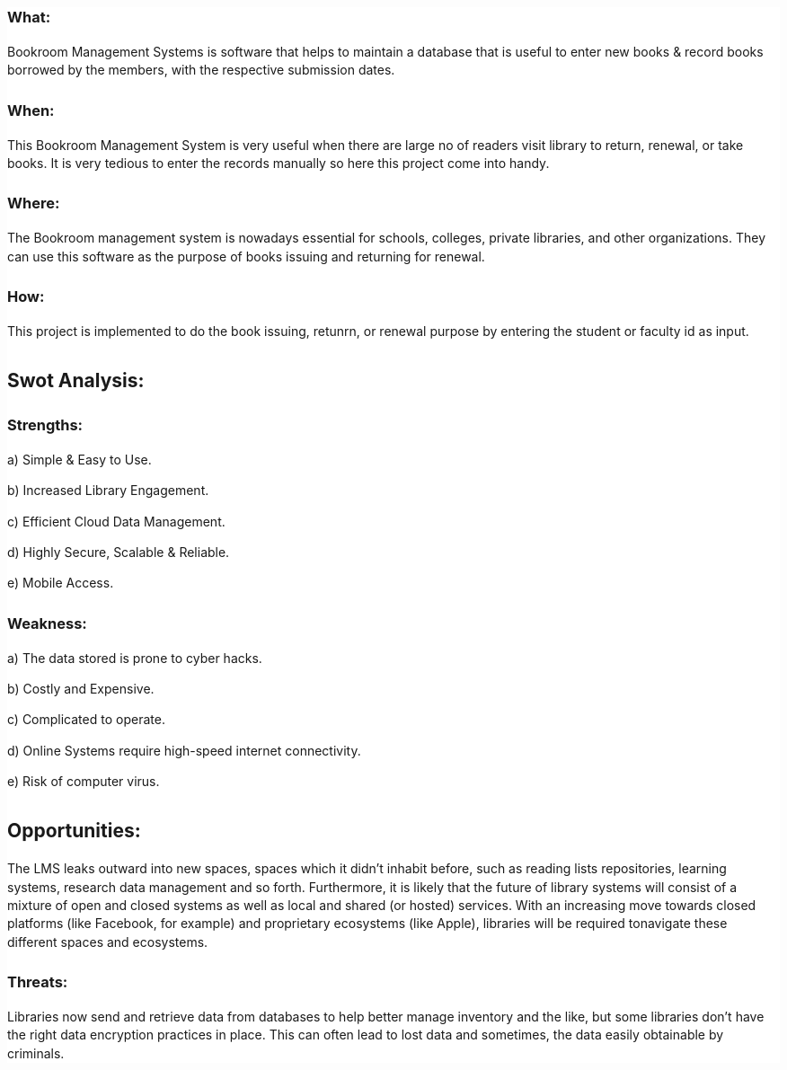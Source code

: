 ### What:
Bookroom Management Systems is software that helps to maintain a database that is useful to enter new books & record books borrowed by the members, with the respective submission dates.

### When:
This Bookroom Management System is very useful when there are large no of readers visit library to return, renewal, or take books. It is very tedious to enter the records manually so here this project come into handy.

### Where:
The Bookroom management system is nowadays essential for schools, colleges, private libraries, and other organizations. They can use this software as the purpose of books issuing and returning for renewal.

### How:
This project is implemented to do the book issuing, retunrn, or renewal purpose by entering the student or faculty id as input.

## **Swot Analysis:**

### Strengths:
a) Simple & Easy to Use.

b) Increased Library Engagement.

c) Efficient Cloud Data Management.

d) Highly Secure, Scalable & Reliable. 

e) Mobile Access.

### Weakness:
a) The data stored is prone to cyber hacks.

b) Costly and Expensive.

c) Complicated to operate.

d) Online Systems require high-speed internet connectivity.

e) Risk of computer virus.

## Opportunities:
The LMS leaks outward into new spaces, spaces which it didn’t inhabit before, such as reading lists repositories, learning systems, research data management and so forth. Furthermore, it is likely that the future of library systems will consist of a mixture of open and closed systems as well as local and shared (or hosted) services. With an increasing move towards closed platforms (like Facebook, for example) and proprietary ecosystems (like Apple), libraries will be required tonavigate these different spaces and ecosystems.

### Threats:
Libraries now send and retrieve data from databases to help better manage inventory and the like, but some libraries don’t have the right data encryption practices in place. This can often lead to lost data and sometimes, the data easily obtainable by criminals.
